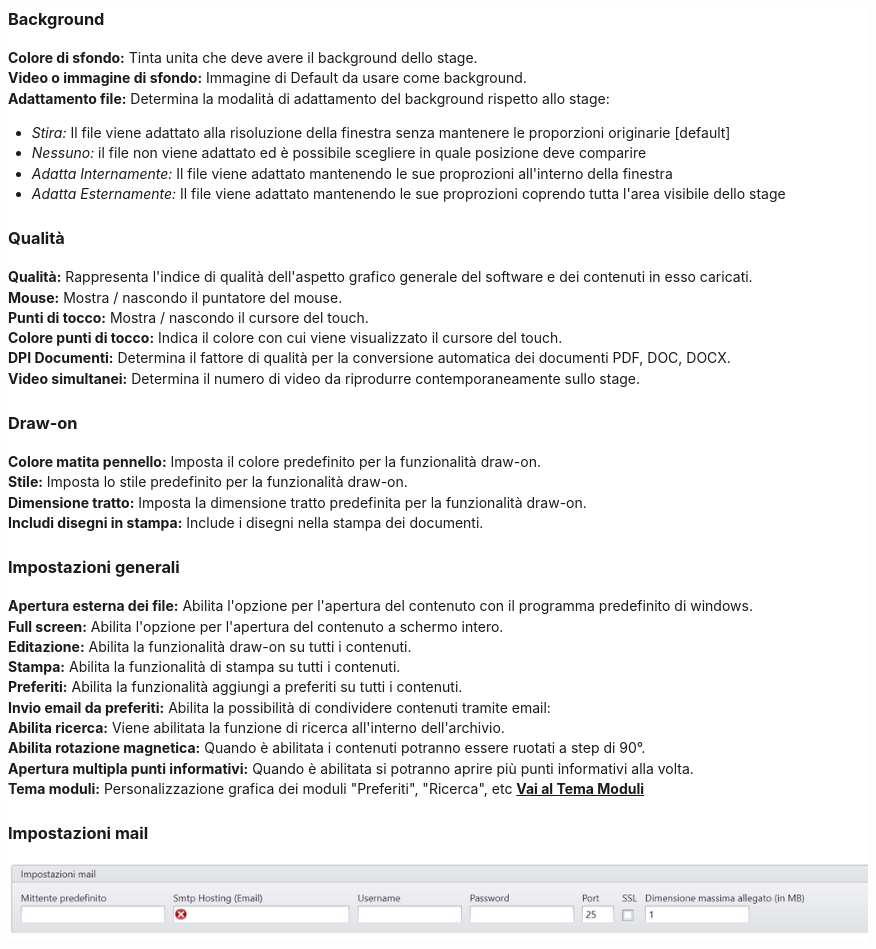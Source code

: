 ### Background
__Colore di sfondo:__ Tinta unita che deve avere il background dello stage.<br>
__Video o immagine di sfondo:__ Immagine di Default da usare come background.<br>
__Adattamento file:__ Determina la modalità di adattamento del background rispetto allo stage:<br>
  - _Stira:_ Il file viene adattato alla risoluzione della finestra senza mantenere le proporzioni originarie [default]<br>
  - _Nessuno:_ il file non viene adattato ed è possibile scegliere in quale posizione deve comparire<br>
  - _Adatta Internamente:_ Il file viene adattato mantenendo le sue proprozioni all'interno della finestra<br>
  - _Adatta Esternamente:_ Il file viene adattato mantenendo le sue proprozioni coprendo tutta l'area visibile dello stage

### Qualità
__Qualità:__ Rappresenta l'indice di qualità dell'aspetto grafico generale del software e dei contenuti in esso caricati.<br>
__Mouse:__ Mostra / nascondo il puntatore del mouse.<br>
__Punti di tocco:__ Mostra / nascondo il cursore del touch.<br>
__Colore punti di tocco:__ Indica il colore con cui viene visualizzato il cursore del touch.<br>
__DPI Documenti:__ Determina il fattore di qualità per la conversione automatica dei documenti PDF, DOC, DOCX.<br>
__Video simultanei:__ Determina il numero di video da riprodurre contemporaneamente sullo stage.

### Draw-on
__Colore matita pennello:__ Imposta il colore predefinito per la funzionalità draw-on.<br>
__Stile:__ Imposta lo stile predefinito per la funzionalità draw-on.<br>
__Dimensione tratto:__ Imposta la dimensione tratto predefinita per la funzionalità draw-on.<br>
__Includi disegni in stampa:__ Include i disegni nella stampa dei documenti.

### Impostazioni generali
__Apertura esterna dei file:__ Abilita l'opzione per l'apertura del contenuto con il programma predefinito di windows.<br>
__Full screen:__ Abilita l'opzione per l'apertura del contenuto a schermo intero.<br>
__Editazione:__ Abilita la funzionalità draw-on su tutti i contenuti.<br>
__Stampa:__ Abilita la funzionalità di stampa su tutti i contenuti.<br>
__Preferiti:__ Abilita la funzionalità aggiungi a preferiti su tutti i contenuti.<br>
__Invio email da preferiti:__ Abilita la possibilità di condividere contenuti tramite email:<br>
__Abilita ricerca:__ Viene abilitata la funzione di ricerca all'interno dell'archivio.<br>
__Abilita rotazione magnetica:__ Quando è abilitata i contenuti potranno essere ruotati a step di 90°.<br>
__Apertura multipla punti informativi:__ Quando è abilitata si potranno aprire più punti informativi alla volta.<br>
__Tema moduli:__ Personalizzazione grafica dei moduli "Preferiti", "Ricerca", etc [__Vai al Tema Moduli__](/it/2.17/media-manager/themes/theme-module.md)

### Impostazioni mail
![](/img/3.1/setting_2.png)
